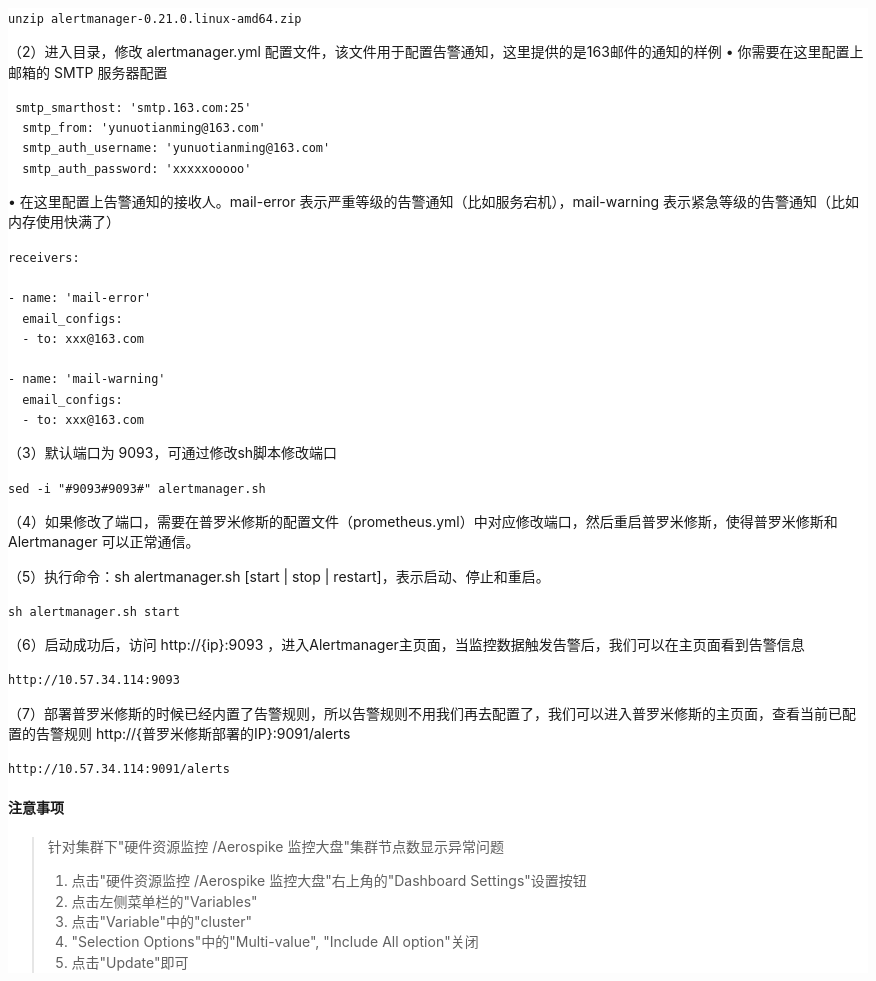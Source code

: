 ```shell
unzip alertmanager-0.21.0.linux-amd64.zip
```

（2）进入目录，修改 alertmanager.yml 配置文件，该文件用于配置告警通知，这里提供的是163邮件的通知的样例
•	你需要在这里配置上邮箱的 SMTP 服务器配置

```shell
 smtp_smarthost: 'smtp.163.com:25'
  smtp_from: 'yunuotianming@163.com'
  smtp_auth_username: 'yunuotianming@163.com'
  smtp_auth_password: 'xxxxxooooo'
```

•	在这里配置上告警通知的接收人。mail-error 表示严重等级的告警通知（比如服务宕机），mail-warning 表示紧急等级的告警通知（比如内存使用快满了）

```shell
receivers:

- name: 'mail-error'
  email_configs:
  - to: xxx@163.com

- name: 'mail-warning'
  email_configs:
  - to: xxx@163.com
```


（3）默认端口为 9093，可通过修改sh脚本修改端口

```shell
sed -i "#9093#9093#" alertmanager.sh
```

（4）如果修改了端口，需要在普罗米修斯的配置文件（prometheus.yml）中对应修改端口，然后重启普罗米修斯，使得普罗米修斯和 Alertmanager 可以正常通信。

（5）执行命令：sh alertmanager.sh [start | stop | restart]，表示启动、停止和重启。

```shell
sh alertmanager.sh start
```

（6）启动成功后，访问 http://{ip}:9093 ，进入Alertmanager主页面，当监控数据触发告警后，我们可以在主页面看到告警信息

```shell
http://10.57.34.114:9093 
```

（7）部署普罗米修斯的时候已经内置了告警规则，所以告警规则不用我们再去配置了，我们可以进入普罗米修斯的主页面，查看当前已配置的告警规则  http://{普罗米修斯部署的IP}:9091/alerts

```shell
http://10.57.34.114:9091/alerts
```



#### 注意事项

> 针对集群下"硬件资源监控 /Aerospike 监控大盘"集群节点数显示异常问题
>
> 1. 点击"硬件资源监控 /Aerospike 监控大盘"右上角的"Dashboard Settings"设置按钮
> 2. 点击左侧菜单栏的"Variables"
> 3. 点击"Variable"中的"cluster"
> 4. "Selection Options"中的"Multi-value", "Include All option"关闭
> 5. 点击"Update"即可
